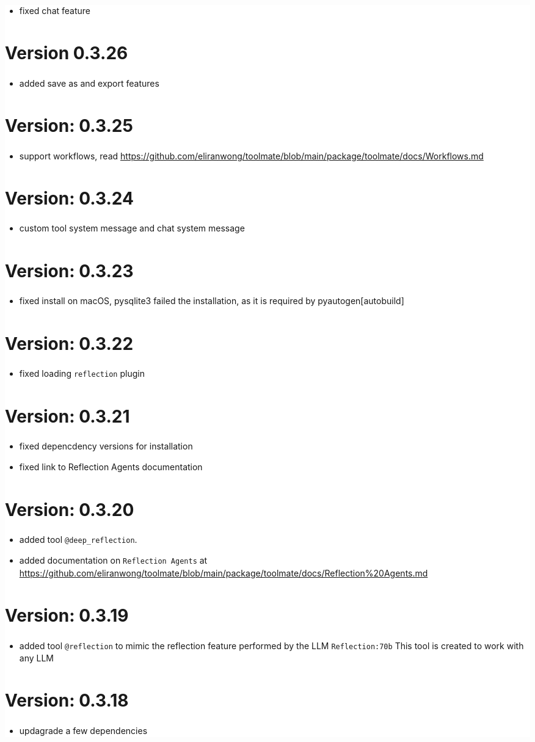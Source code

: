 * fixed chat feature

# Version 0.3.26

* added save as and export features

# Version: 0.3.25

* support workflows, read https://github.com/eliranwong/toolmate/blob/main/package/toolmate/docs/Workflows.md

# Version: 0.3.24

* custom tool system message and chat system message

# Version: 0.3.23

* fixed install on macOS, pysqlite3 failed the installation, as it is required by pyautogen[autobuild]

# Version: 0.3.22

* fixed loading `reflection` plugin

# Version: 0.3.21

* fixed depencdency versions for installation

* fixed link to Reflection Agents documentation

# Version: 0.3.20

* added tool `@deep_reflection`.

* added documentation on `Reflection Agents` at https://github.com/eliranwong/toolmate/blob/main/package/toolmate/docs/Reflection%20Agents.md

# Version: 0.3.19

* added tool `@reflection` to mimic the reflection feature performed by the LLM `Reflection:70b`  This tool is created to work with any LLM

# Version: 0.3.18

* updagrade a few dependencies
